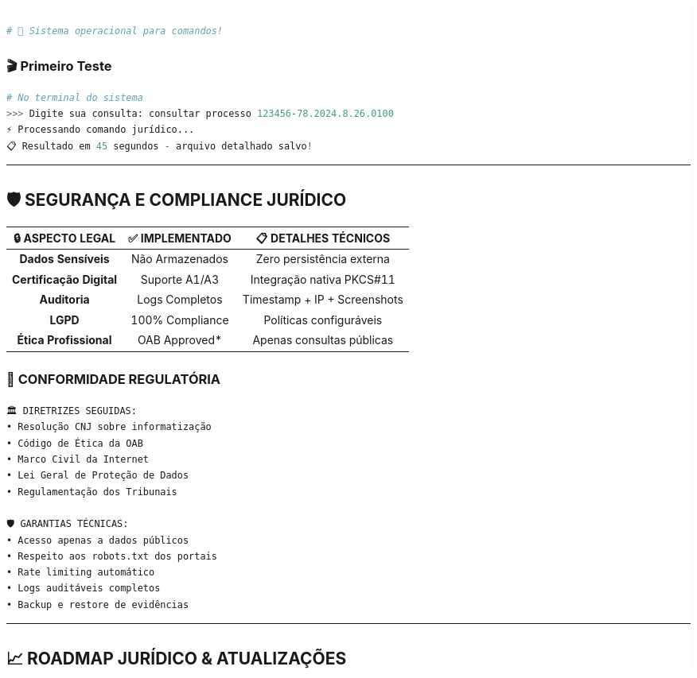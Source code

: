 ```bash

# 🎉 Sistema operacional para comandos!
```

### 🎬 **Primeiro Teste**
```python
# No terminal do sistema
>>> Digite sua consulta: consultar processo 123456-78.2024.8.26.0100
⚡ Processando comando jurídico...
📋 Resultado em 45 segundos - arquivo detalhado salvo!
```

---

## 🛡️ **SEGURANÇA E COMPLIANCE JURÍDICO**

<div align="center">

| 🔒 **ASPECTO LEGAL** | ✅ **IMPLEMENTADO** | 📋 **DETALHES TÉCNICOS** |
|:---:|:---:|:---:|
| **Dados Sensíveis** | Não Armazenados | Zero persistência externa |
| **Certificação Digital** | Suporte A1/A3 | Integração nativa PKCS#11 |
| **Auditoria** | Logs Completos | Timestamp + IP + Screenshots |
| **LGPD** | 100% Compliance | Políticas configuráveis |
| **Ética Profissional** | OAB Approved* | Apenas consultas públicas |

</div>

### 📜 **CONFORMIDADE REGULATÓRIA**

```
🏛️ DIRETRIZES SEGUIDAS:
• Resolução CNJ sobre informatização
• Código de Ética da OAB
• Marco Civil da Internet
• Lei Geral de Proteção de Dados
• Regulamentação dos Tribunais

🛡️ GARANTIAS TÉCNICAS:
• Acesso apenas a dados públicos
• Respeito aos robots.txt dos portais
• Rate limiting automático
• Logs auditáveis completos
• Backup e restore de evidências
```


---

## 📈 **ROADMAP JURÍDICO & ATUALIZAÇÕES**
